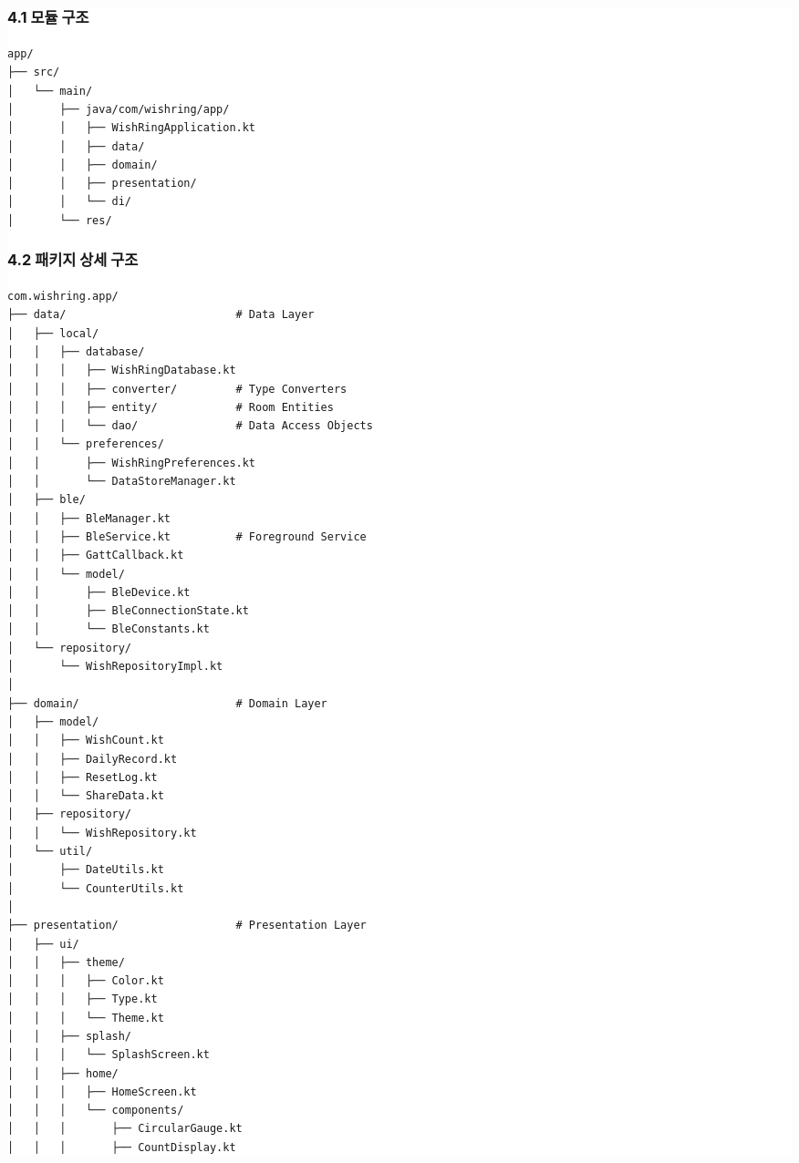 ### 4.1 모듈 구조
```
app/
├── src/
│   └── main/
│       ├── java/com/wishring/app/
│       │   ├── WishRingApplication.kt
│       │   ├── data/
│       │   ├── domain/
│       │   ├── presentation/
│       │   └── di/
│       └── res/
```

### 4.2 패키지 상세 구조
```
com.wishring.app/
├── data/                          # Data Layer
│   ├── local/
│   │   ├── database/
│   │   │   ├── WishRingDatabase.kt
│   │   │   ├── converter/         # Type Converters
│   │   │   ├── entity/            # Room Entities
│   │   │   └── dao/               # Data Access Objects
│   │   └── preferences/
│   │       ├── WishRingPreferences.kt
│   │       └── DataStoreManager.kt
│   ├── ble/
│   │   ├── BleManager.kt
│   │   ├── BleService.kt          # Foreground Service
│   │   ├── GattCallback.kt
│   │   └── model/
│   │       ├── BleDevice.kt
│   │       ├── BleConnectionState.kt
│   │       └── BleConstants.kt
│   └── repository/
│       └── WishRepositoryImpl.kt
│
├── domain/                        # Domain Layer
│   ├── model/
│   │   ├── WishCount.kt
│   │   ├── DailyRecord.kt
│   │   ├── ResetLog.kt
│   │   └── ShareData.kt
│   ├── repository/
│   │   └── WishRepository.kt
│   └── util/
│       ├── DateUtils.kt
│       └── CounterUtils.kt
│
├── presentation/                  # Presentation Layer
│   ├── ui/
│   │   ├── theme/
│   │   │   ├── Color.kt
│   │   │   ├── Type.kt
│   │   │   └── Theme.kt
│   │   ├── splash/
│   │   │   └── SplashScreen.kt
│   │   ├── home/
│   │   │   ├── HomeScreen.kt
│   │   │   └── components/
│   │   │       ├── CircularGauge.kt
│   │   │       ├── CountDisplay.kt
```